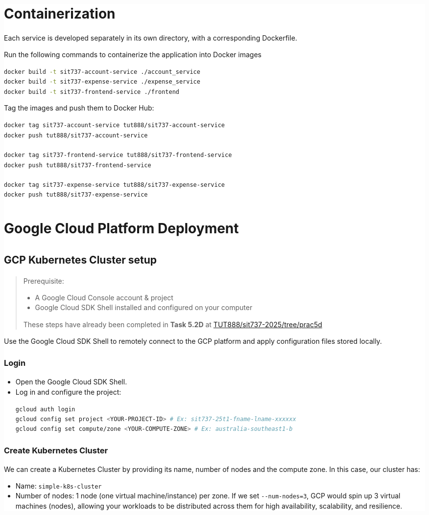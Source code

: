 # Containerization
Each service is developed separately in its own directory, with a corresponding Dockerfile.

Run the following commands to containerize the application into Docker images
```bash
docker build -t sit737-account-service ./account_service
docker build -t sit737-expense-service ./expense_service
docker build -t sit737-frontend-service ./frontend
```

Tag the images and push them to Docker Hub:
```bash
docker tag sit737-account-service tut888/sit737-account-service
docker push tut888/sit737-account-service

docker tag sit737-frontend-service tut888/sit737-frontend-service
docker push tut888/sit737-frontend-service

docker tag sit737-expense-service tut888/sit737-expense-service
docker push tut888/sit737-expense-service
```

# Google Cloud Platform Deployment
## GCP Kubernetes Cluster setup
> Prerequisite:
> - A Google Cloud Console account & project
> - Google Cloud SDK Shell installed and configured on your computer
> 
> These steps have already been completed in **Task 5.2D** at [TUT888/sit737-2025/tree/prac5d](https://github.com/TUT888/sit737-2025/tree/prac5d)

Use the Google Cloud SDK Shell to remotely connect to the GCP platform and apply configuration files stored locally.

### Login
- Open the Google Cloud SDK Shell.
- Log in and configure the project:
    ```bash
    gcloud auth login
    gcloud config set project <YOUR-PROJECT-ID> # Ex: sit737-25t1-fname-lname-xxxxxx
    gcloud config set compute/zone <YOUR-COMPUTE-ZONE> # Ex: australia-southeast1-b
    ```

### Create Kubernetes Cluster

We can create a Kubernetes Cluster by providing its name, number of nodes and the compute zone. In this case, our cluster has:
- Name: `simple-k8s-cluster`
- Number of nodes: 1 node (one virtual machine/instance) per zone. If we set `--num-nodes=3`, GCP would spin up 3 virtual machines (nodes), allowing your workloads to be distributed across them for high availability, scalability, and resilience.
